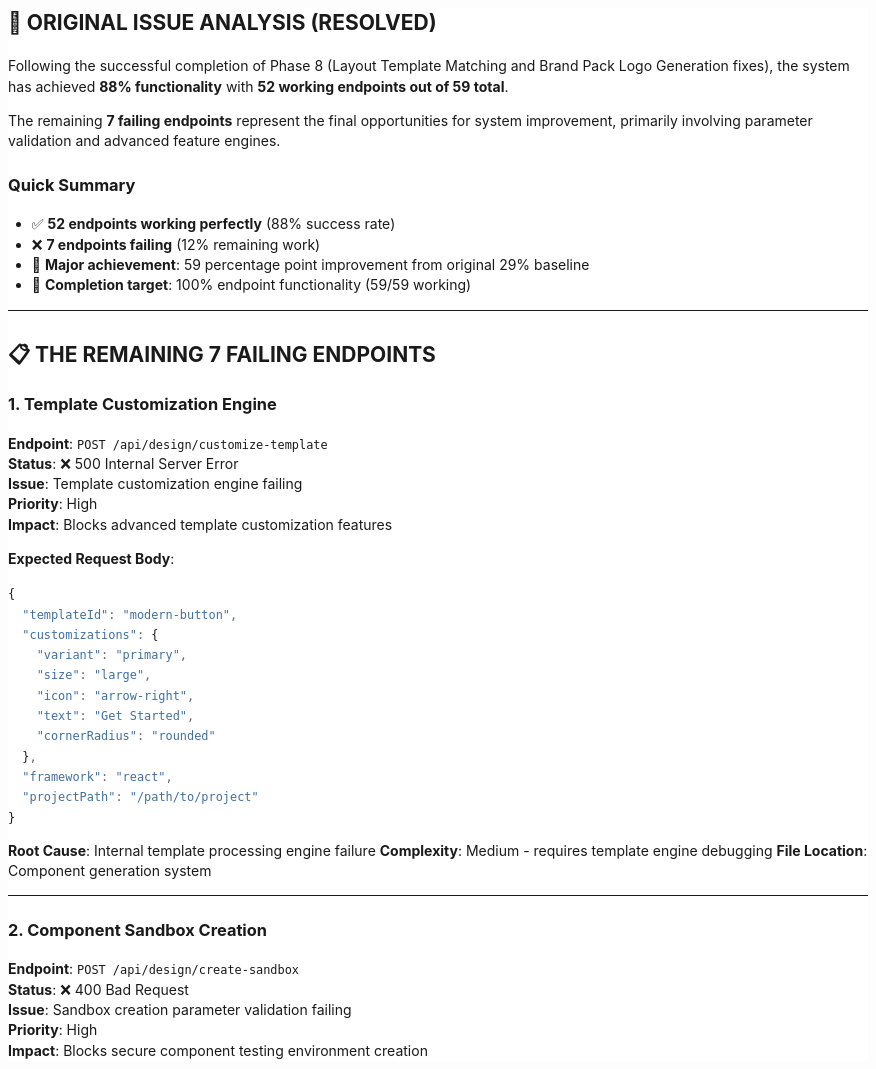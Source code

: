 ## 🎯 **ORIGINAL ISSUE ANALYSIS** (RESOLVED)

Following the successful completion of Phase 8 (Layout Template Matching and Brand Pack Logo Generation fixes), the system has achieved **88% functionality** with **52 working endpoints out of 59 total**.

The remaining **7 failing endpoints** represent the final opportunities for system improvement, primarily involving parameter validation and advanced feature engines.

### **Quick Summary**
- ✅ **52 endpoints working perfectly** (88% success rate)
- ❌ **7 endpoints failing** (12% remaining work)  
- 🚀 **Major achievement**: 59 percentage point improvement from original 29% baseline
- 🎯 **Completion target**: 100% endpoint functionality (59/59 working)

---

## 📋 **THE REMAINING 7 FAILING ENDPOINTS**

### **1. Template Customization Engine**
**Endpoint**: `POST /api/design/customize-template`  
**Status**: ❌ 500 Internal Server Error  
**Issue**: Template customization engine failing  
**Priority**: High  
**Impact**: Blocks advanced template customization features

**Expected Request Body**:
```javascript
{
  "templateId": "modern-button",
  "customizations": {
    "variant": "primary", 
    "size": "large",
    "icon": "arrow-right",
    "text": "Get Started",
    "cornerRadius": "rounded"
  },
  "framework": "react",
  "projectPath": "/path/to/project"
}
```

**Root Cause**: Internal template processing engine failure
**Complexity**: Medium - requires template engine debugging
**File Location**: Component generation system

---

### **2. Component Sandbox Creation**  
**Endpoint**: `POST /api/design/create-sandbox`  
**Status**: ❌ 400 Bad Request  
**Issue**: Sandbox creation parameter validation failing  
**Priority**: High  
**Impact**: Blocks secure component testing environment creation
